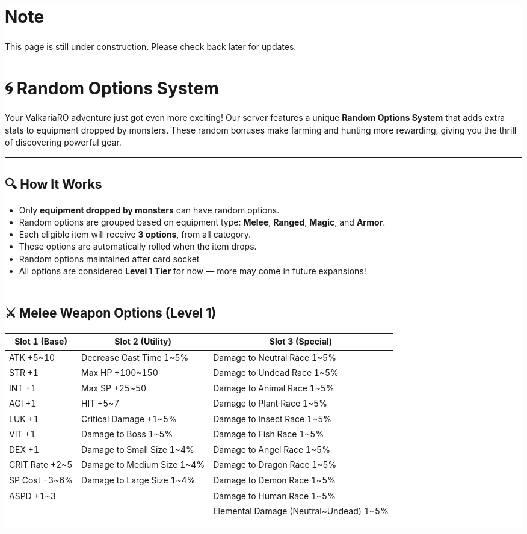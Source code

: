 # Note

This page is still under construction. Please check back later for updates.

# 🌀 Random Options System

Your ValkariaRO adventure just got even more exciting! Our server features a unique **Random Options System** that adds extra stats to equipment dropped by monsters. These random bonuses make farming and hunting more rewarding, giving you the thrill of discovering powerful gear.

---

## 🔍 How It Works

- Only **equipment dropped by monsters** can have random options.
- Random options are grouped based on equipment type: **Melee**, **Ranged**, **Magic**, and **Armor**.
- Each eligible item will receive **3 options**, from all category.
- These options are automatically rolled when the item drops.
- Random options maintained after card socket
- All options are considered **Level 1 Tier** for now — more may come in future expansions!

---

## ⚔️ Melee Weapon Options (Level 1)

| Slot 1 (Base)       | Slot 2 (Utility)         | Slot 3 (Special)                   |
|---------------------|--------------------------|------------------------------------|
| ATK +5~10           | Decrease Cast Time 1~5%  | Damage to Neutral Race 1~5%       |
| STR +1              | Max HP +100~150          | Damage to Undead Race 1~5%        |
| INT +1              | Max SP +25~50            | Damage to Animal Race 1~5%        |
| AGI +1              | HIT +5~7                 | Damage to Plant Race 1~5%         |
| LUK +1              | Critical Damage +1~5%    | Damage to Insect Race 1~5%        |
| VIT +1              | Damage to Boss 1~5%      | Damage to Fish Race 1~5%          |
| DEX +1              | Damage to Small Size 1~4%| Damage to Angel Race 1~5%         |
| CRIT Rate +2~5      | Damage to Medium Size 1~4%| Damage to Dragon Race 1~5%       |
| SP Cost -3~6%       | Damage to Large Size 1~4%| Damage to Demon Race 1~5%         |
| ASPD +1~3           |                          | Damage to Human Race 1~5%         |
|                     |                          | Elemental Damage (Neutral~Undead) 1~5% |

---
